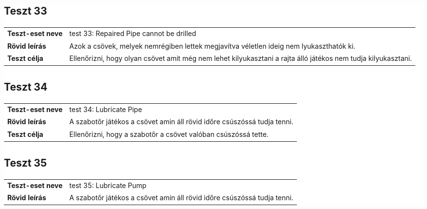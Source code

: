 
## Teszt 33
<table>
  <tr>
   <td><strong>Teszt-eset neve</strong>
   </td>
   <td>test 33: Repaired Pipe cannot be drilled
   </td>
  </tr>
  <tr>
   <td><strong>Rövid leírás</strong>
   </td>
   <td>Azok a csövek, melyek nemrégiben lettek megjavítva véletlen ideig nem lyukaszthatók ki.
   </td>
  </tr>
  <tr>
   <td><strong>Teszt célja</strong>
   </td>
   <td>Ellenőrizni, hogy olyan csövet amit még nem lehet kilyukasztani a rajta álló játékos nem tudja kilyukasztani.
   </td>
  </tr>
</table>


## Teszt 34
<table>
  <tr>
   <td><strong>Teszt-eset neve</strong>
   </td>
   <td>test 34: Lubricate Pipe
   </td>
  </tr>
  <tr>
   <td><strong>Rövid leírás</strong>
   </td>
   <td>A szabotőr játékos a csövet amin áll rövid időre csúszóssá tudja tenni.
   </td>
  </tr>
  <tr>
   <td><strong>Teszt célja</strong>
   </td>
   <td>Ellenőrizni, hogy a szabotőr a csövet valóban csúszóssá tette.
   </td>
  </tr>
</table>


## Teszt 35
<table>
  <tr>
   <td><strong>Teszt-eset neve</strong>
   </td>
   <td>test 35: Lubricate Pump
   </td>
  </tr>
  <tr>
   <td><strong>Rövid leírás</strong>
   </td>
   <td>A szabotőr játékos a csövet amin áll rövid időre csúszóssá tudja tenni.
   </td>
  </tr>